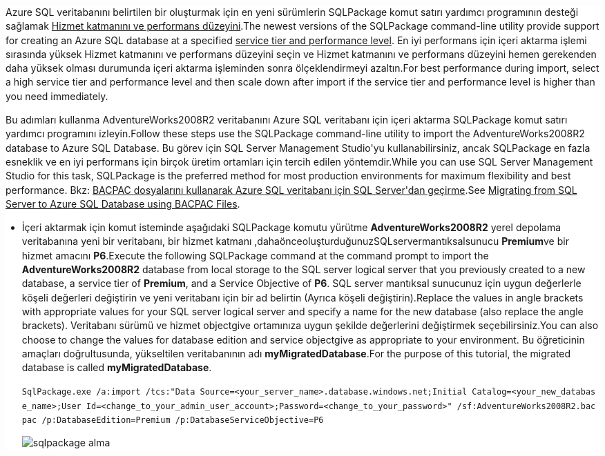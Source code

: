 <span data-ttu-id="2c7c3-224">Azure SQL veritabanını belirtilen bir oluşturmak için en yeni sürümlerin SQLPackage komut satırı yardımcı programının desteği sağlamak [Hizmet katmanını ve performans düzeyini](sql-database-service-tiers.md).</span><span class="sxs-lookup"><span data-stu-id="2c7c3-224">The newest versions of the SQLPackage command-line utility provide support for creating an Azure SQL database at a specified [service tier and performance level](sql-database-service-tiers.md).</span></span> <span data-ttu-id="2c7c3-225">En iyi performans için içeri aktarma işlemi sırasında yüksek Hizmet katmanını ve performans düzeyini seçin ve Hizmet katmanını ve performans düzeyini hemen gerekenden daha yüksek olması durumunda içeri aktarma işleminden sonra ölçeklendirmeyi azaltın.</span><span class="sxs-lookup"><span data-stu-id="2c7c3-225">For best performance during import, select a high service tier and performance level and then scale down after import if the service tier and performance level is higher than you need immediately.</span></span>

<span data-ttu-id="2c7c3-226">Bu adımları kullanma AdventureWorks2008R2 veritabanını Azure SQL veritabanı için içeri aktarma SQLPackage komut satırı yardımcı programını izleyin.</span><span class="sxs-lookup"><span data-stu-id="2c7c3-226">Follow these steps use the SQLPackage command-line utility to import the AdventureWorks2008R2 database to Azure SQL Database.</span></span> <span data-ttu-id="2c7c3-227">Bu görev için SQL Server Management Studio'yu kullanabilirsiniz, ancak SQLPackage en fazla esneklik ve en iyi performans için birçok üretim ortamları için tercih edilen yöntemdir.</span><span class="sxs-lookup"><span data-stu-id="2c7c3-227">While you can use SQL Server Management Studio for this task, SQLPackage is the preferred method for most production environments for maximum flexibility and best performance.</span></span> <span data-ttu-id="2c7c3-228">Bkz: [BACPAC dosyalarını kullanarak Azure SQL veritabanı için SQL Server'dan geçirme](https://blogs.msdn.microsoft.com/sqlcat/2016/10/20/migrating-from-sql-server-to-azure-sql-database-using-bacpac-files/).</span><span class="sxs-lookup"><span data-stu-id="2c7c3-228">See [Migrating from SQL Server to Azure SQL Database using BACPAC Files](https://blogs.msdn.microsoft.com/sqlcat/2016/10/20/migrating-from-sql-server-to-azure-sql-database-using-bacpac-files/).</span></span>

- <span data-ttu-id="2c7c3-229">İçeri aktarmak için komut isteminde aşağıdaki SQLPackage komutu yürütme **AdventureWorks2008R2** yerel depolama veritabanına yeni bir veritabanı, bir hizmet katmanı ,dahaönceoluşturduğunuzSQLservermantıksalsunucu **Premium**ve bir hizmet amacını **P6**.</span><span class="sxs-lookup"><span data-stu-id="2c7c3-229">Execute the following SQLPackage command at the command prompt to import the **AdventureWorks2008R2** database from local storage to the SQL server logical server that you previously created to a new database, a service tier of **Premium**, and a Service Objective of **P6**.</span></span> <span data-ttu-id="2c7c3-230">SQL server mantıksal sunucunuz için uygun değerlerle köşeli değerleri değiştirin ve yeni veritabanı için bir ad belirtin (Ayrıca köşeli değiştirin).</span><span class="sxs-lookup"><span data-stu-id="2c7c3-230">Replace the values in angle brackets with appropriate values for your SQL server logical server and specify a name for the new database (also replace the angle brackets).</span></span> <span data-ttu-id="2c7c3-231">Veritabanı sürümü ve hizmet objectgive ortamınıza uygun şekilde değerlerini değiştirmek seçebilirsiniz.</span><span class="sxs-lookup"><span data-stu-id="2c7c3-231">You can also choose to change the values for database edition and service objectgive as appropriate to your environment.</span></span> <span data-ttu-id="2c7c3-232">Bu öğreticinin amaçları doğrultusunda, yükseltilen veritabanının adı **myMigratedDatabase**.</span><span class="sxs-lookup"><span data-stu-id="2c7c3-232">For the purpose of this tutorial, the migrated database is called **myMigratedDatabase**.</span></span>

    ```
    SqlPackage.exe /a:import /tcs:"Data Source=<your_server_name>.database.windows.net;Initial Catalog=<your_new_database_name>;User Id=<change_to_your_admin_user_account>;Password=<change_to_your_password>" /sf:AdventureWorks2008R2.bacpac /p:DatabaseEdition=Premium /p:DatabaseServiceObjective=P6
    ```

   ![sqlpackage alma](./media/sql-database-migrate-your-sql-server-database/sqlpackage-import.png)
